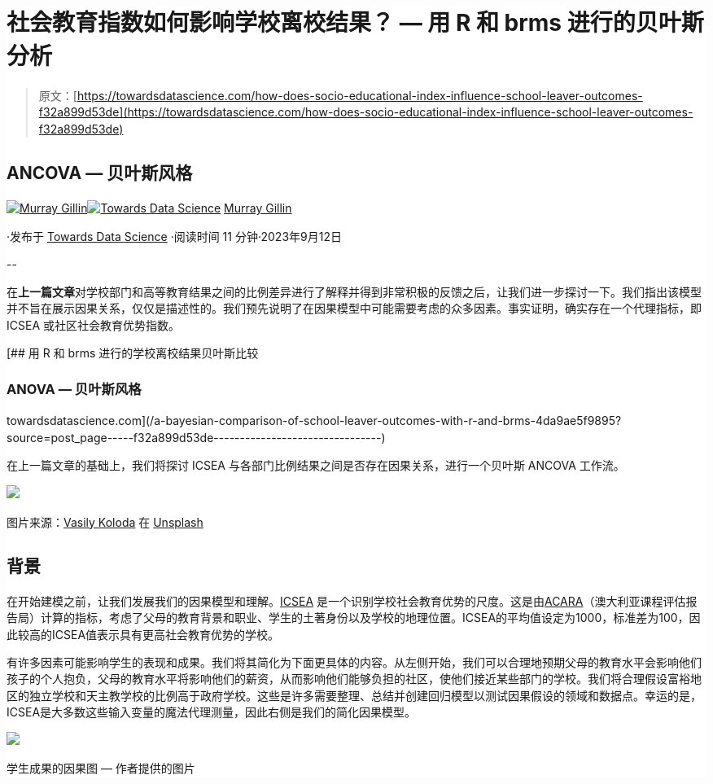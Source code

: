 # 社会教育指数如何影响学校离校结果？ — 用 R 和 brms 进行的贝叶斯分析

> 原文：[https://towardsdatascience.com/how-does-socio-educational-index-influence-school-leaver-outcomes-f32a899d53de](https://towardsdatascience.com/how-does-socio-educational-index-influence-school-leaver-outcomes-f32a899d53de)

## ANCOVA — 贝叶斯风格

[](https://mmgillin.medium.com/?source=post_page-----f32a899d53de--------------------------------)[![Murray Gillin](../Images/40619967eb8911fa1d651503143b940c.png)](https://mmgillin.medium.com/?source=post_page-----f32a899d53de--------------------------------)[](https://towardsdatascience.com/?source=post_page-----f32a899d53de--------------------------------)[![Towards Data Science](../Images/a6ff2676ffcc0c7aad8aaf1d79379785.png)](https://towardsdatascience.com/?source=post_page-----f32a899d53de--------------------------------) [Murray Gillin](https://mmgillin.medium.com/?source=post_page-----f32a899d53de--------------------------------)

·发布于 [Towards Data Science](https://towardsdatascience.com/?source=post_page-----f32a899d53de--------------------------------) ·阅读时间 11 分钟·2023年9月12日

--

在**上一篇文章**对学校部门和高等教育结果之间的比例差异进行了解释并得到非常积极的反馈之后，让我们进一步探讨一下。我们指出该模型并不旨在展示因果关系，仅仅是描述性的。我们预先说明了在因果模型中可能需要考虑的众多因素。事实证明，确实存在一个代理指标，即 ICSEA 或社区社会教育优势指数。

[](/a-bayesian-comparison-of-school-leaver-outcomes-with-r-and-brms-4da9ae5f9895?source=post_page-----f32a899d53de--------------------------------) [## 用 R 和 brms 进行的学校离校结果贝叶斯比较

### ANOVA — 贝叶斯风格

towardsdatascience.com](/a-bayesian-comparison-of-school-leaver-outcomes-with-r-and-brms-4da9ae5f9895?source=post_page-----f32a899d53de--------------------------------)

在上一篇文章的基础上，我们将探讨 ICSEA 与各部门比例结果之间是否存在因果关系，进行一个贝叶斯 ANCOVA 工作流。

![](../Images/f7395b0c3632dc63d9fdacc99f2322cd.png)

图片来源：[Vasily Koloda](https://unsplash.com/@napr0tiv?utm_source=medium&utm_medium=referral) 在 [Unsplash](https://unsplash.com/?utm_source=medium&utm_medium=referral)

## 背景

在开始建模之前，让我们发展我们的因果模型和理解。[ICSEA](https://www.myschool.edu.au/faqs#13) 是一个识别学校社会教育优势的尺度。这是由[ACARA](https://www.acara.edu.au/)（澳大利亚课程评估报告局）计算的指标，考虑了父母的教育背景和职业、学生的土著身份以及学校的地理位置。ICSEA的平均值设定为1000，标准差为100，因此较高的ICSEA值表示具有更高社会教育优势的学校。

有许多因素可能影响学生的表现和成果。我们将其简化为下面更具体的内容。从左侧开始，我们可以合理地预期父母的教育水平会影响他们孩子的个人抱负，父母的教育水平将影响他们的薪资，从而影响他们能够负担的社区，使他们接近某些部门的学校。我们将合理假设富裕地区的独立学校和天主教学校的比例高于政府学校。这些是许多需要整理、总结并创建回归模型以测试因果假设的领域和数据点。幸运的是，ICSEA是大多数这些输入变量的魔法代理测量，因此右侧是我们的简化因果模型。

![](../Images/a5d5032527dbbcedba4884b4219eae48.png)

学生成果的因果图 — 作者提供的图片
